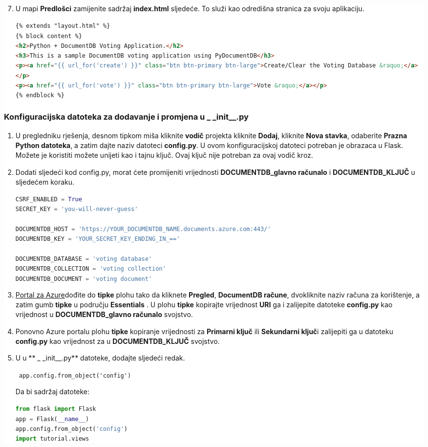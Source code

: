 7. U mapi **Predlošci** zamijenite sadržaj **index.html** sljedeće. To služi kao odredišna stranica za svoju aplikaciju.
    
    ```html
    {% extends "layout.html" %}
    {% block content %}
    <h2>Python + DocumentDB Voting Application.</h2>
    <h3>This is a sample DocumentDB voting application using PyDocumentDB</h3>
    <p><a href="{{ url_for('create') }}" class="btn btn-primary btn-large">Create/Clear the Voting Database &raquo;</a></p>
    <p><a href="{{ url_for('vote') }}" class="btn btn-primary btn-large">Vote &raquo;</a></p>
    {% endblock %}
    ```

### <a name="add-a-configuration-file-and-change-the-initpy"></a>Konfiguracijska datoteka za dodavanje i promjena u \_ \_init\_\_.py

1. U pregledniku rješenja, desnom tipkom miša kliknite **vodič** projekta kliknite **Dodaj**, kliknite **Nova stavka**, odaberite **Prazna Python datoteka**, a zatim dajte naziv datoteci **config.py**. U ovom konfiguracijskoj datoteci potreban je obrazaca u Flask. Možete je koristiti možete unijeti kao i tajnu ključ. Ovaj ključ nije potreban za ovaj vodič kroz.

2. Dodati sljedeći kod config.py, morat ćete promijeniti vrijednosti **DOCUMENTDB\_glavno računalo** i **DOCUMENTDB\_KLJUČ** u sljedećem koraku.

    ```python
    CSRF_ENABLED = True
    SECRET_KEY = 'you-will-never-guess'
    
    DOCUMENTDB_HOST = 'https://YOUR_DOCUMENTDB_NAME.documents.azure.com:443/'
    DOCUMENTDB_KEY = 'YOUR_SECRET_KEY_ENDING_IN_=='
    
    DOCUMENTDB_DATABASE = 'voting database'
    DOCUMENTDB_COLLECTION = 'voting collection'
    DOCUMENTDB_DOCUMENT = 'voting document'
    ```

3. [Portal za Azure](https://portal.azure.com/)dođite do **tipke** plohu tako da kliknete **Pregled**, **DocumentDB račune**, dvokliknite naziv računa za korištenje, a zatim gumb **tipke** u području **Essentials** . U plohu **tipke** kopirajte vrijednost **URI** ga i zalijepite datoteke **config.py** kao vrijednost u **DOCUMENTDB\_glavno računalo** svojstvo. 
4. Ponovno Azure portalu plohu **tipke** kopiranje vrijednosti za **Primarni ključ** ili **Sekundarni ključ**i zalijepiti ga u datoteku **config.py** kao vrijednost za u **DOCUMENTDB\_KLJUČ** svojstvo.
5. U u ** \_ \_init\_\_.py** datoteke, dodajte sljedeći redak. 

        app.config.from_object('config')

    Da bi sadržaj datoteke:

    ```python
    from flask import Flask
    app = Flask(__name__)
    app.config.from_object('config')
    import tutorial.views
    ```
